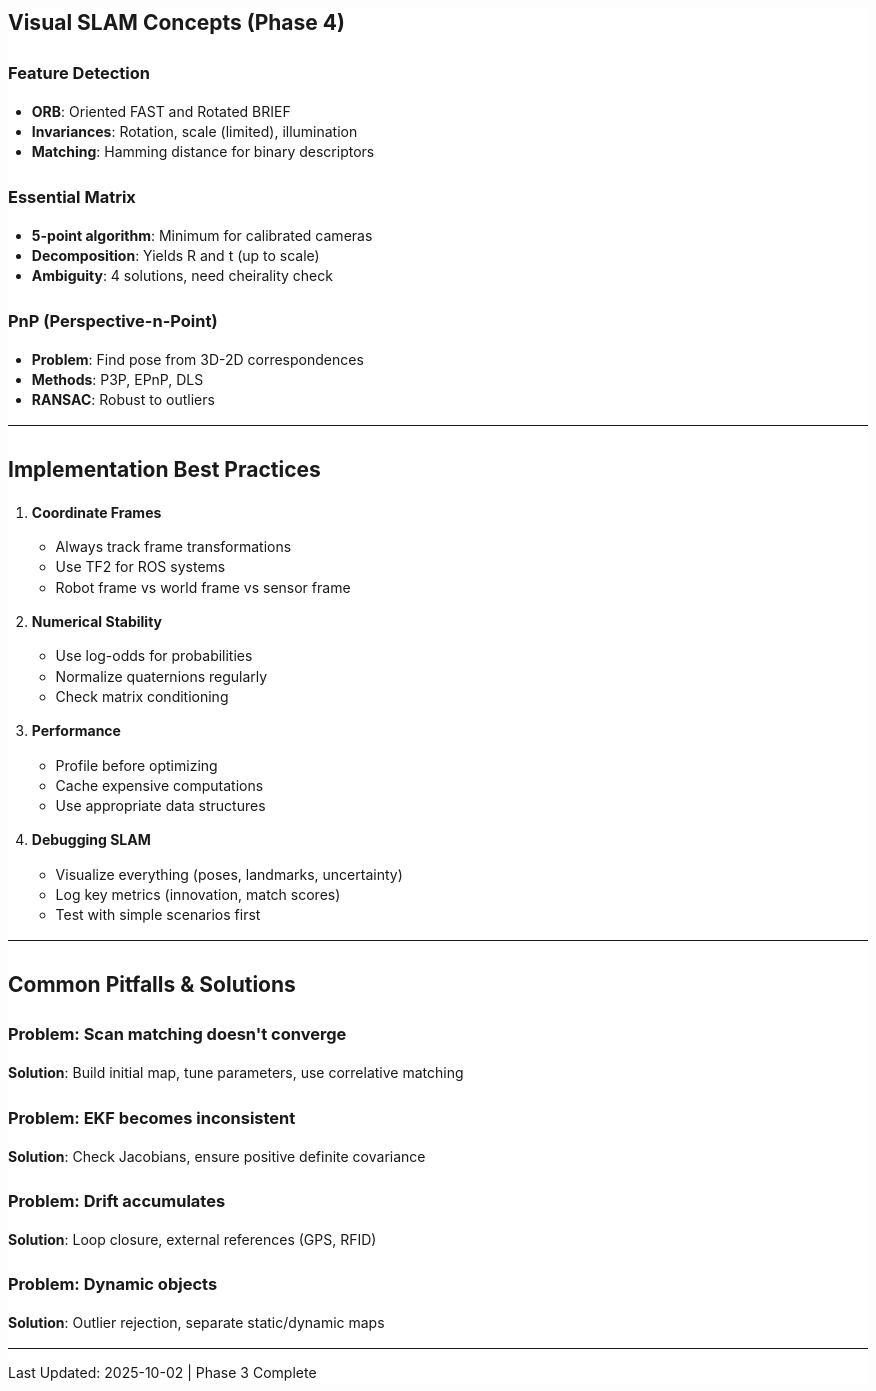 ## Visual SLAM Concepts (Phase 4)

### Feature Detection
- **ORB**: Oriented FAST and Rotated BRIEF
- **Invariances**: Rotation, scale (limited), illumination
- **Matching**: Hamming distance for binary descriptors

### Essential Matrix
- **5-point algorithm**: Minimum for calibrated cameras
- **Decomposition**: Yields R and t (up to scale)
- **Ambiguity**: 4 solutions, need cheirality check

### PnP (Perspective-n-Point)
- **Problem**: Find pose from 3D-2D correspondences
- **Methods**: P3P, EPnP, DLS
- **RANSAC**: Robust to outliers

---

## Implementation Best Practices

1. **Coordinate Frames**
   - Always track frame transformations
   - Use TF2 for ROS systems
   - Robot frame vs world frame vs sensor frame

2. **Numerical Stability**
   - Use log-odds for probabilities
   - Normalize quaternions regularly
   - Check matrix conditioning

3. **Performance**
   - Profile before optimizing
   - Cache expensive computations
   - Use appropriate data structures

4. **Debugging SLAM**
   - Visualize everything (poses, landmarks, uncertainty)
   - Log key metrics (innovation, match scores)
   - Test with simple scenarios first

---

## Common Pitfalls & Solutions

### Problem: Scan matching doesn't converge
**Solution**: Build initial map, tune parameters, use correlative matching

### Problem: EKF becomes inconsistent
**Solution**: Check Jacobians, ensure positive definite covariance

### Problem: Drift accumulates
**Solution**: Loop closure, external references (GPS, RFID)

### Problem: Dynamic objects
**Solution**: Outlier rejection, separate static/dynamic maps

---

Last Updated: 2025-10-02 | Phase 3 Complete
